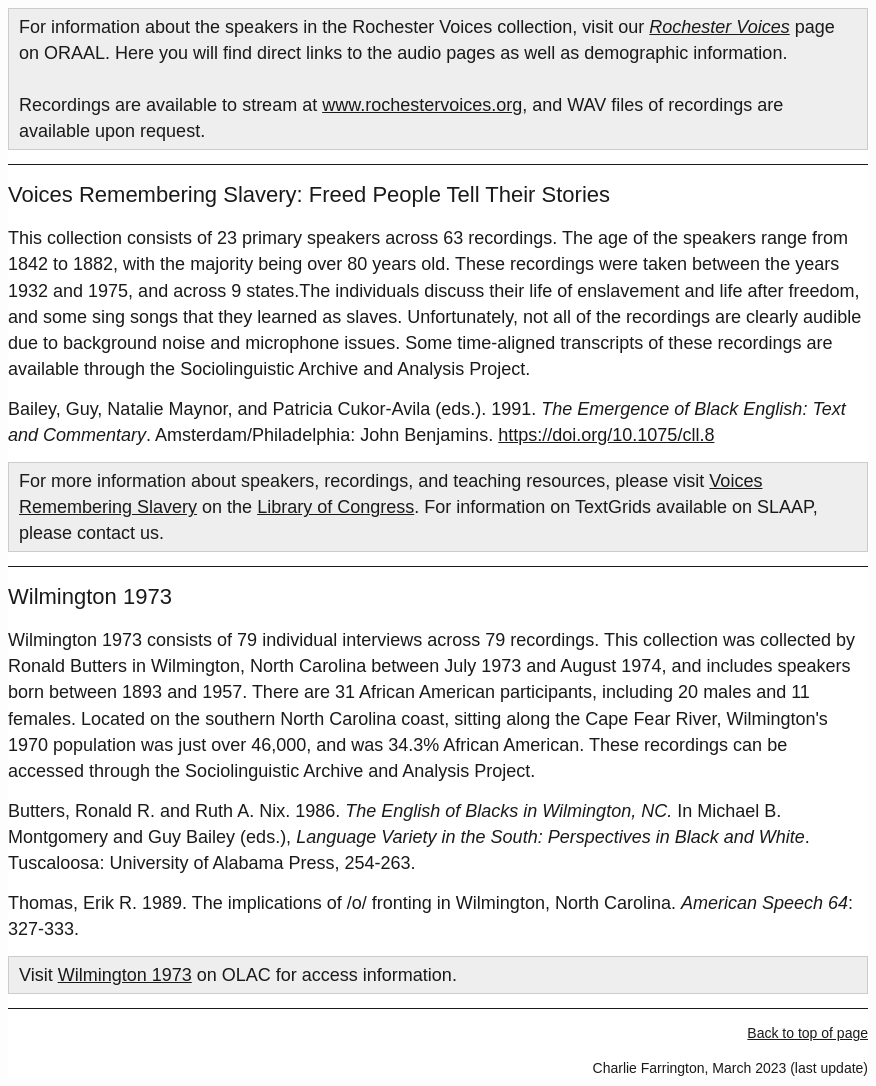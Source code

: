 </span></span></p><div style="background:#eeeeee;border:1px solid #cccccc;padding:5px 10px;"><span style="font-family:Arial,Helvetica,sans-serif;"><span style="font-size:18px;">For information about the speakers in the Rochester Voices collection, visit our [*Rochester Voices*](https://oraal.github.io/rochester-voices) page on ORAAL. Here you will find direct links to the audio pages as well as demographic information.<br><br>Recordings are available to stream at <a href="http://www.rochestervoices.org/collections/african-american-oral-histories/" target="_blank">www.rochestervoices.org</a>, and WAV files of recordings are available upon request.</span></span></div><hr><p><a id="ExSlave Recordings" name="ExSlave Recordings"><span style="font-family:Trebuchet MS,Helvetica,sans-serif;"><span style="font-size:22px;">Voices Remembering Slavery: Freed People Tell Their Stories</span></span></a></p><p><span style="font-size:18px;"><span style="font-family:Arial,Helvetica,sans-serif;">This collection consists of 23 primary speakers across 63 recordings. The age of the speakers range from 1842 to 1882, with the majority being over 80 years old. These recordings were taken between the years 1932 and 1975, and across 9 states.The individuals discuss their life of enslavement and life after freedom, and some sing songs that they learned as slaves. Unfortunately, not all of the recordings are clearly audible due to background noise and microphone issues. Some time-aligned transcripts of these recordings are available through the Sociolinguistic Archive and Analysis Project. </span></span></p><p><span style="font-family:Arial,Helvetica,sans-serif;"><span style="font-size:18px;">Bailey, Guy, Natalie Maynor, and Patricia Cukor-Avila (eds.). 1991. <em>The Emergence of Black English: Text and Commentary</em>. Amsterdam/Philadelphia: John Benjamins. <a href="https://doi.org/10.1075/cll.8" itemprop="sameAs" target="_blank">https://doi.org/10.1075/cll.8</a></span></span></p><div style="background:#eeeeee;border:1px solid #cccccc;padding:5px 10px;"><span style="font-family:Arial,Helvetica,sans-serif;"><span style="font-size:18px;">For more information about speakers, recordings, and teaching resources, please visit <a href="http://www.loc.gov/collections/voices-remembering-slavery/about-this-collection" target="_blank">Voices Remembering Slavery</a> on the <a href="http://www.loc.gov/" target="_blank">Library of Congress</a>. For information on TextGrids available on SLAAP, please contact us.</span></span></div><hr><p><a name="Wilmington"><span style="font-family:Trebuchet MS,Helvetica,sans-serif;"><span style="font-size:22px;">Wilmington 1973</span></span></a></p><p><span style="font-size:18px;"><span style="font-family:Arial,Helvetica,sans-serif;">Wilmington 1973 consists of 79 individual interviews across 79 recordings. This collection was collected by Ronald Butters in Wilmington, North Carolina between July 1973 and August 1974, and includes speakers born between 1893 and 1957. There are 31 African American participants, including 20 males and 11 females. Located on the southern North Carolina coast, sitting along the Cape Fear River, Wilmington's 1970 population was just over 46,000, and was 34.3% African American. These recordings can be accessed through the Sociolinguistic Archive and Analysis Project. </span></span></p><p><span style="font-size:18px;"><span style="font-family:Arial,Helvetica,sans-serif;">Butters, Ronald R. and Ruth A. Nix. 1986. <em>The English of Blacks in Wilmington, NC. </em>In Michael B. Montgomery and Guy Bailey (eds.), <em>Language Variety in the South: Perspectives in Black and White</em>. Tuscaloosa: University of Alabama Press, 254-263.</span></span></p><p><span style="font-size:18px;"><span style="font-family:Arial,Helvetica,sans-serif;">Thomas, Erik R. 1989. The implications of /o/ fronting in Wilmington, North Carolina. <em>American Speech 64</em>: 327-333.</span></span></p><div style="background:#eeeeee;border:1px solid #cccccc;padding:5px 10px;"><span style="font-family:Arial,Helvetica,sans-serif;"><span style="font-size:18px;">Visit <a href="http://www.language-archives.org/item/oai:ncslaap.lib.ncsu.edu:29" target="_blank">Wilmington 1973</a> on OLAC for access information.</span></span></div><hr><p style="text-align: right;"><span style="font-family:Arial,Helvetica,sans-serif;"><a href="#top">Back to top of page</a></span></p><p style="text-align: right;"><span style="font-family:Arial,Helvetica,sans-serif;">Charlie Farrington, March 2023 (last update)</span></p>
